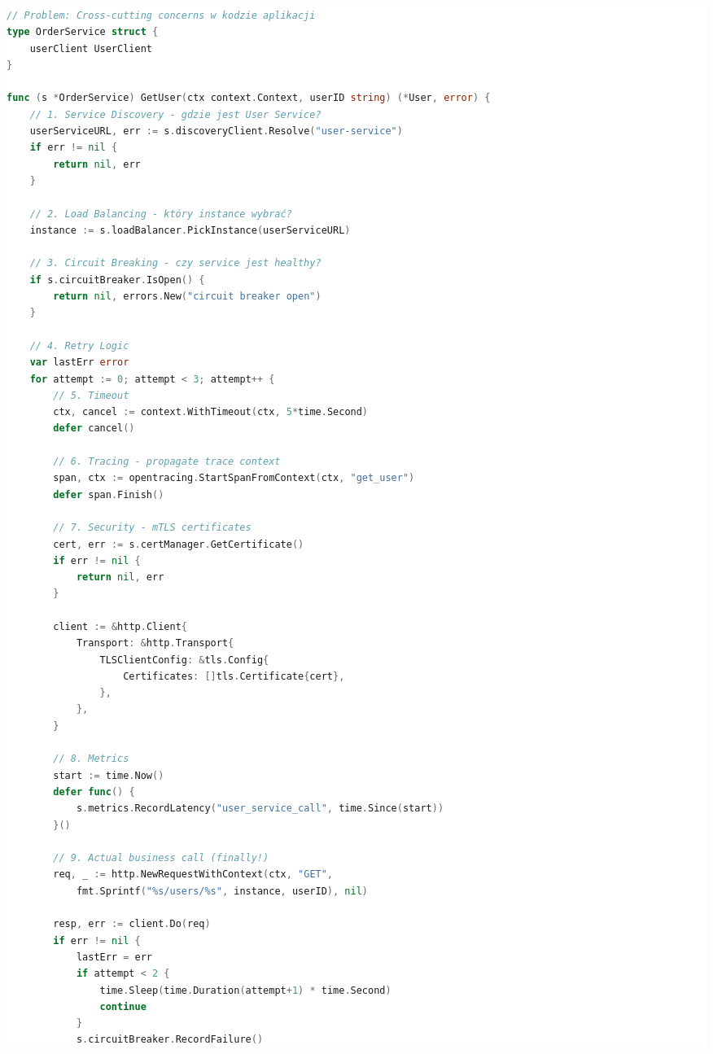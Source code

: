 ```go
// Problem: Cross-cutting concerns w kodzie aplikacji
type OrderService struct {
    userClient UserClient
}

func (s *OrderService) GetUser(ctx context.Context, userID string) (*User, error) {
    // 1. Service Discovery - gdzie jest User Service?
    userServiceURL, err := s.discoveryClient.Resolve("user-service")
    if err != nil {
        return nil, err
    }
    
    // 2. Load Balancing - który instance wybrać?
    instance := s.loadBalancer.PickInstance(userServiceURL)
    
    // 3. Circuit Breaking - czy service jest healthy?
    if s.circuitBreaker.IsOpen() {
        return nil, errors.New("circuit breaker open")
    }
    
    // 4. Retry Logic
    var lastErr error
    for attempt := 0; attempt < 3; attempt++ {
        // 5. Timeout
        ctx, cancel := context.WithTimeout(ctx, 5*time.Second)
        defer cancel()
        
        // 6. Tracing - propagate trace context
        span, ctx := opentracing.StartSpanFromContext(ctx, "get_user")
        defer span.Finish()
        
        // 7. Security - mTLS certificates
        cert, err := s.certManager.GetCertificate()
        if err != nil {
            return nil, err
        }
        
        client := &http.Client{
            Transport: &http.Transport{
                TLSClientConfig: &tls.Config{
                    Certificates: []tls.Certificate{cert},
                },
            },
        }
        
        // 8. Metrics
        start := time.Now()
        defer func() {
            s.metrics.RecordLatency("user_service_call", time.Since(start))
        }()
        
        // 9. Actual business call (finally!)
        req, _ := http.NewRequestWithContext(ctx, "GET", 
            fmt.Sprintf("%s/users/%s", instance, userID), nil)
        
        resp, err := client.Do(req)
        if err != nil {
            lastErr = err
            if attempt < 2 {
                time.Sleep(time.Duration(attempt+1) * time.Second)
                continue
            }
            s.circuitBreaker.RecordFailure()
```
